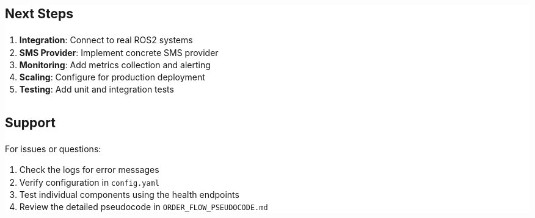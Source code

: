 ## Next Steps

1. **Integration**: Connect to real ROS2 systems
2. **SMS Provider**: Implement concrete SMS provider
3. **Monitoring**: Add metrics collection and alerting
4. **Scaling**: Configure for production deployment
5. **Testing**: Add unit and integration tests

## Support

For issues or questions:
1. Check the logs for error messages
2. Verify configuration in `config.yaml`
3. Test individual components using the health endpoints
4. Review the detailed pseudocode in `ORDER_FLOW_PSEUDOCODE.md` 